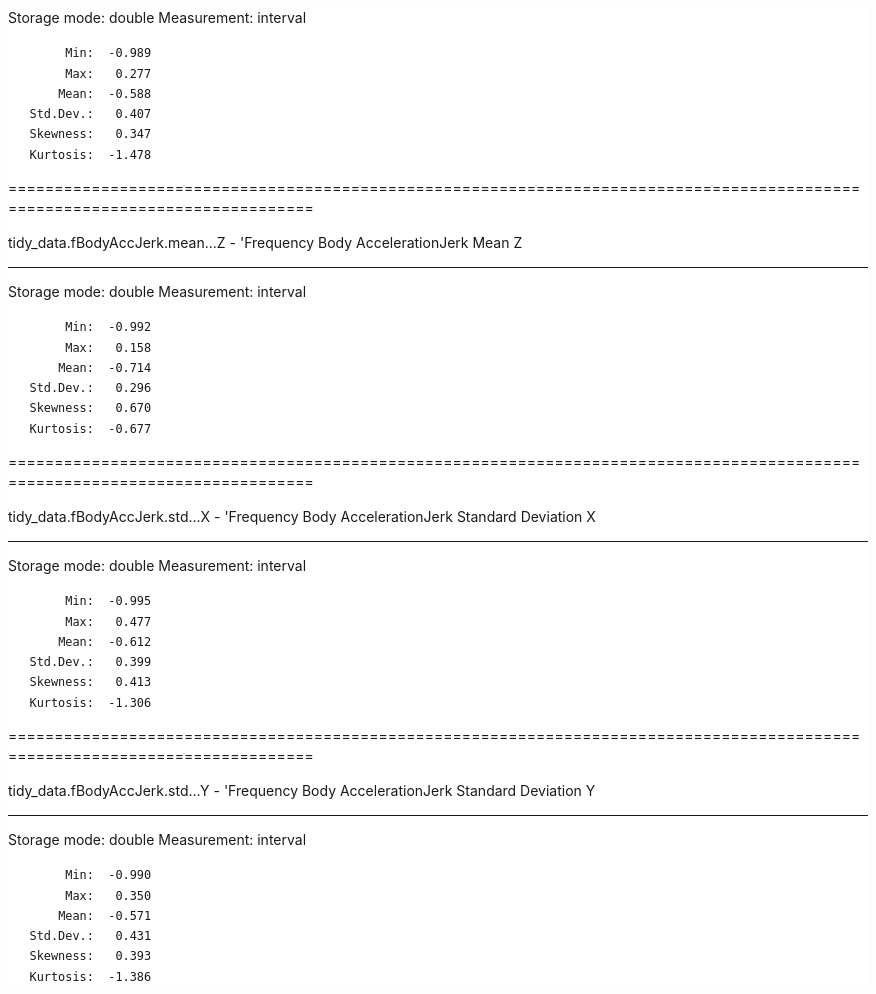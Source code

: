    Storage mode: double
   Measurement: interval

            Min:  -0.989
            Max:   0.277
           Mean:  -0.588
       Std.Dev.:   0.407
       Skewness:   0.347
       Kurtosis:  -1.478

=============================================================================================================================

   tidy_data.fBodyAccJerk.mean...Z    -   'Frequency Body AccelerationJerk Mean Z

-----------------------------------------------------------------------------------------------------------------------------

   Storage mode: double
   Measurement: interval

            Min:  -0.992
            Max:   0.158
           Mean:  -0.714
       Std.Dev.:   0.296
       Skewness:   0.670
       Kurtosis:  -0.677

=============================================================================================================================

   tidy_data.fBodyAccJerk.std...X    -   'Frequency Body AccelerationJerk Standard Deviation X

-----------------------------------------------------------------------------------------------------------------------------

   Storage mode: double
   Measurement: interval

            Min:  -0.995
            Max:   0.477
           Mean:  -0.612
       Std.Dev.:   0.399
       Skewness:   0.413
       Kurtosis:  -1.306

=============================================================================================================================

   tidy_data.fBodyAccJerk.std...Y    -   'Frequency Body AccelerationJerk Standard Deviation Y

-----------------------------------------------------------------------------------------------------------------------------

   Storage mode: double
   Measurement: interval

            Min:  -0.990
            Max:   0.350
           Mean:  -0.571
       Std.Dev.:   0.431
       Skewness:   0.393
       Kurtosis:  -1.386
